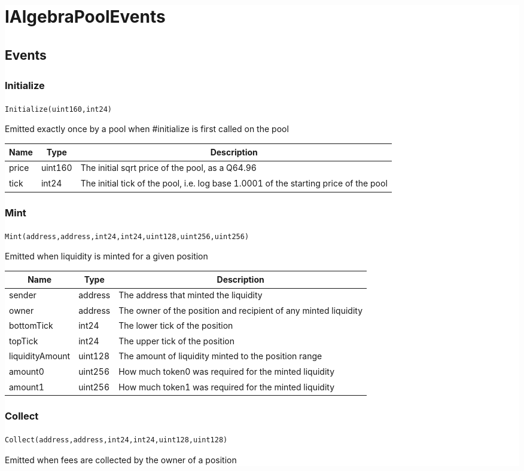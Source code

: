 

# IAlgebraPoolEvents





## Events
### Initialize


`Initialize(uint160,int24)`  

Emitted exactly once by a pool when #initialize is first called on the pool



| Name | Type | Description |
| ---- | ---- | ----------- |
| price | uint160 | The initial sqrt price of the pool, as a Q64.96 |
| tick | int24 | The initial tick of the pool, i.e. log base 1.0001 of the starting price of the pool |


### Mint


`Mint(address,address,int24,int24,uint128,uint256,uint256)`  

Emitted when liquidity is minted for a given position



| Name | Type | Description |
| ---- | ---- | ----------- |
| sender | address | The address that minted the liquidity |
| owner | address | The owner of the position and recipient of any minted liquidity |
| bottomTick | int24 | The lower tick of the position |
| topTick | int24 | The upper tick of the position |
| liquidityAmount | uint128 | The amount of liquidity minted to the position range |
| amount0 | uint256 | How much token0 was required for the minted liquidity |
| amount1 | uint256 | How much token1 was required for the minted liquidity |


### Collect


`Collect(address,address,int24,int24,uint128,uint128)`  

Emitted when fees are collected by the owner of a position


